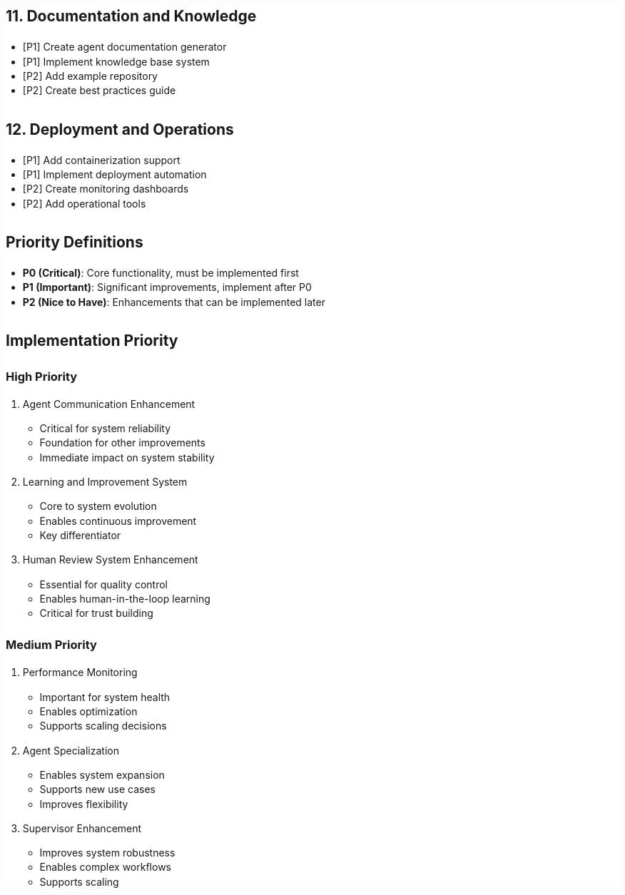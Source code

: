 ## 11. Documentation and Knowledge
- [P1] Create agent documentation generator
- [P1] Implement knowledge base system
- [P2] Add example repository
- [P2] Create best practices guide

## 12. Deployment and Operations
- [P1] Add containerization support
- [P1] Implement deployment automation
- [P2] Create monitoring dashboards
- [P2] Add operational tools

## Priority Definitions
- **P0 (Critical)**: Core functionality, must be implemented first
- **P1 (Important)**: Significant improvements, implement after P0
- **P2 (Nice to Have)**: Enhancements that can be implemented later

## Implementation Priority

### High Priority
1. Agent Communication Enhancement
   - Critical for system reliability
   - Foundation for other improvements
   - Immediate impact on system stability

2. Learning and Improvement System
   - Core to system evolution
   - Enables continuous improvement
   - Key differentiator

3. Human Review System Enhancement
   - Essential for quality control
   - Enables human-in-the-loop learning
   - Critical for trust building

### Medium Priority
1. Performance Monitoring
   - Important for system health
   - Enables optimization
   - Supports scaling decisions

2. Agent Specialization
   - Enables system expansion
   - Supports new use cases
   - Improves flexibility

3. Supervisor Enhancement
   - Improves system robustness
   - Enables complex workflows
   - Supports scaling
